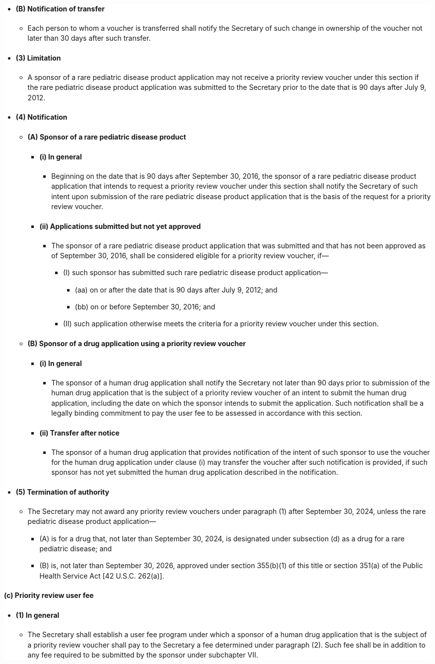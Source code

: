   * #### (B) Notification of transfer
    * Each person to whom a voucher is transferred shall notify the Secretary of such change in ownership of the voucher not later than 30 days after such transfer.

* #### (3) Limitation
  * A sponsor of a rare pediatric disease product application may not receive a priority review voucher under this section if the rare pediatric disease product application was submitted to the Secretary prior to the date that is 90 days after July 9, 2012.

* #### (4) Notification
  * #### (A) Sponsor of a rare pediatric disease product
    * #### (i) In general
      * Beginning on the date that is 90 days after September 30, 2016, the sponsor of a rare pediatric disease product application that intends to request a priority review voucher under this section shall notify the Secretary of such intent upon submission of the rare pediatric disease product application that is the basis of the request for a priority review voucher.

    * #### (ii) Applications submitted but not yet approved
      * The sponsor of a rare pediatric disease product application that was submitted and that has not been approved as of September 30, 2016, shall be considered eligible for a priority review voucher, if—

        * (I) such sponsor has submitted such rare pediatric disease product application—

          * (aa) on or after the date that is 90 days after July 9, 2012; and

          * (bb) on or before September 30, 2016; and


        * (II) such application otherwise meets the criteria for a priority review voucher under this section.

  * #### (B) Sponsor of a drug application using a priority review voucher
    * #### (i) In general
      * The sponsor of a human drug application shall notify the Secretary not later than 90 days prior to submission of the human drug application that is the subject of a priority review voucher of an intent to submit the human drug application, including the date on which the sponsor intends to submit the application. Such notification shall be a legally binding commitment to pay the user fee to be assessed in accordance with this section.

    * #### (ii) Transfer after notice
      * The sponsor of a human drug application that provides notification of the intent of such sponsor to use the voucher for the human drug application under clause (i) may transfer the voucher after such notification is provided, if such sponsor has not yet submitted the human drug application described in the notification.

* #### (5) Termination of authority
  * The Secretary may not award any priority review vouchers under paragraph (1) after September 30, 2024, unless the rare pediatric disease product application—

    * (A) is for a drug that, not later than September 30, 2024, is designated under subsection (d) as a drug for a rare pediatric disease; and

    * (B) is, not later than September 30, 2026, approved under section 355(b)(1) of this title or section 351(a) of the Public Health Service Act [42 U.S.C. 262(a)].

#### (c) Priority review user fee
* #### (1) In general
  * The Secretary shall establish a user fee program under which a sponsor of a human drug application that is the subject of a priority review voucher shall pay to the Secretary a fee determined under paragraph (2). Such fee shall be in addition to any fee required to be submitted by the sponsor under subchapter VII.
